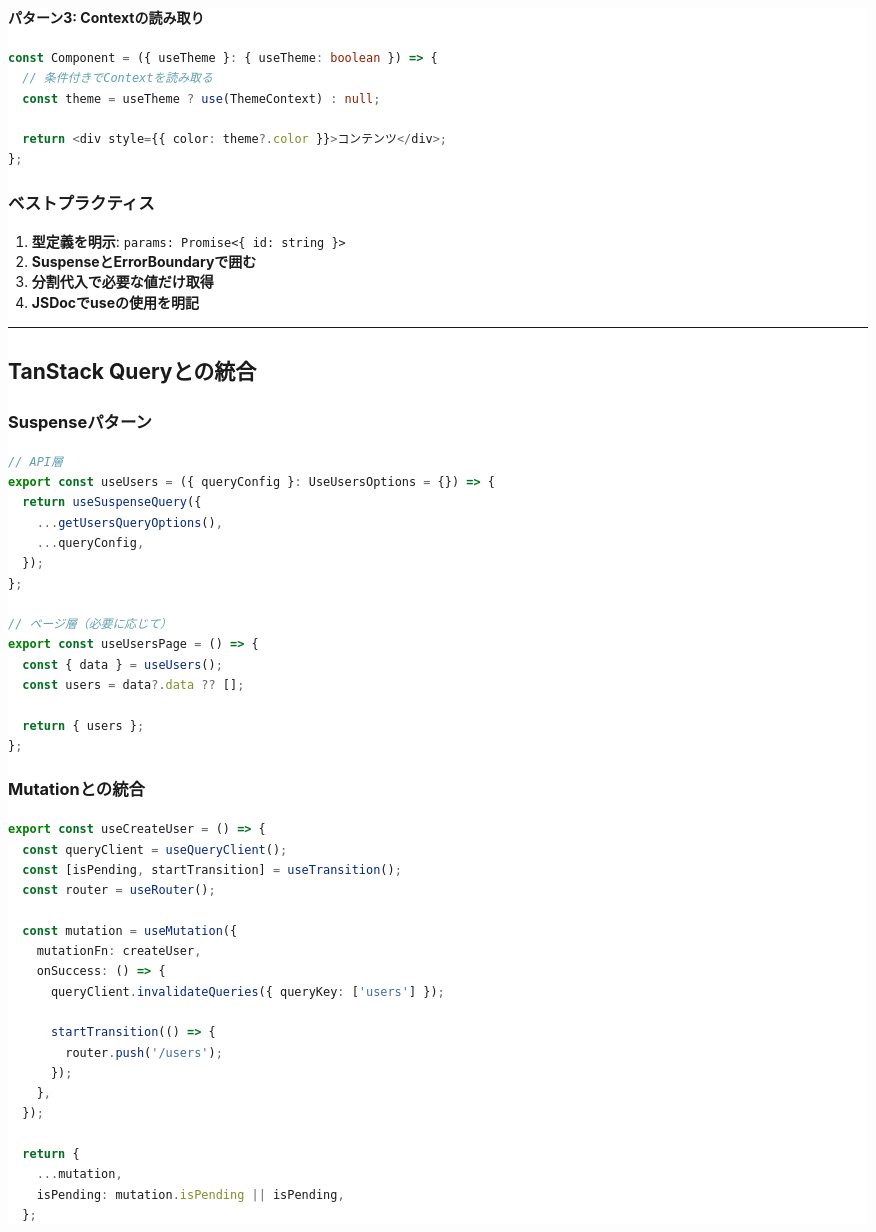 #### パターン3: Contextの読み取り

```typescript
const Component = ({ useTheme }: { useTheme: boolean }) => {
  // 条件付きでContextを読み取る
  const theme = useTheme ? use(ThemeContext) : null;

  return <div style={{ color: theme?.color }}>コンテンツ</div>;
};
```

### ベストプラクティス

1. **型定義を明示**: `params: Promise<{ id: string }>`
2. **SuspenseとErrorBoundaryで囲む**
3. **分割代入で必要な値だけ取得**
4. **JSDocでuseの使用を明記**

---

## TanStack Queryとの統合

### Suspenseパターン

```typescript
// API層
export const useUsers = ({ queryConfig }: UseUsersOptions = {}) => {
  return useSuspenseQuery({
    ...getUsersQueryOptions(),
    ...queryConfig,
  });
};

// ページ層（必要に応じて）
export const useUsersPage = () => {
  const { data } = useUsers();
  const users = data?.data ?? [];

  return { users };
};
```

### Mutationとの統合

```typescript
export const useCreateUser = () => {
  const queryClient = useQueryClient();
  const [isPending, startTransition] = useTransition();
  const router = useRouter();

  const mutation = useMutation({
    mutationFn: createUser,
    onSuccess: () => {
      queryClient.invalidateQueries({ queryKey: ['users'] });

      startTransition(() => {
        router.push('/users');
      });
    },
  });

  return {
    ...mutation,
    isPending: mutation.isPending || isPending,
  };
```